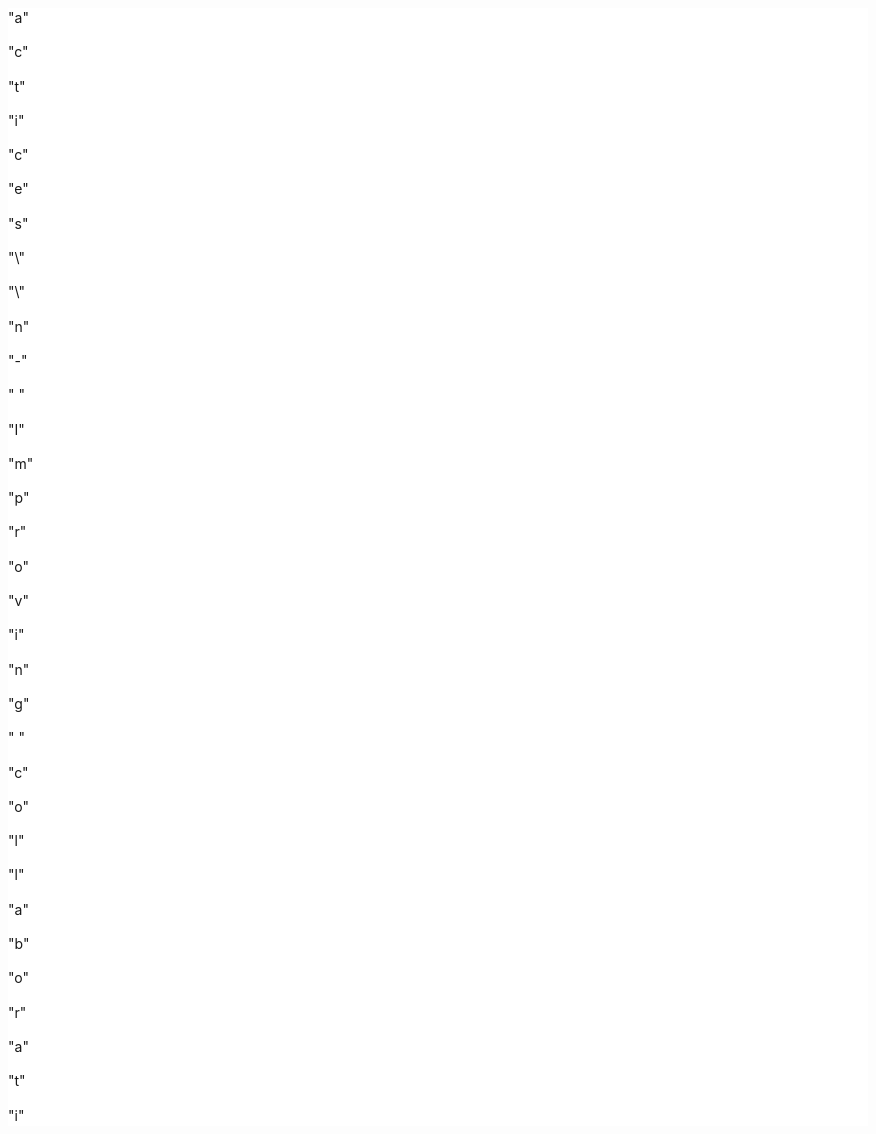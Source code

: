 "a"

"c"

"t"

"i"

"c"

"e"

"s"

"\\"

"\\"

"n"

"-"

" "

"I"

"m"

"p"

"r"

"o"

"v"

"i"

"n"

"g"

" "

"c"

"o"

"l"

"l"

"a"

"b"

"o"

"r"

"a"

"t"

"i"
